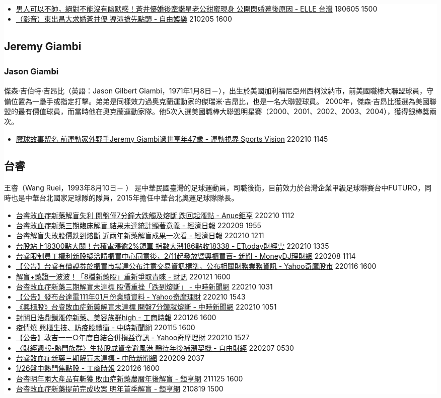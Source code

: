 - [男人可以不帥，絕對不能沒有幽默感！蒼井優婚後牽諧星老公甜蜜現身 公開閃婚幕後原因 - ELLE 台灣](https://www.elle.com/tw/entertainment/gossip/g27773205/why-aoi-yu-married-yamasato-ryota/ "男人可以不帥，絕對不能沒有幽默感！蒼井優婚後牽諧星老公甜蜜現身 公開閃婚幕後原因 - ELLE 台灣") 190605 1500
- [（影音）東出昌大求婚蒼井優 導演搶先點頭 - 自由娛樂](https://ent.ltn.com.tw/news/breakingnews/3432880 "（影音）東出昌大求婚蒼井優 導演搶先點頭 - 自由娛樂") 210205 1600

## Jeremy Giambi

### Jason Giambi

傑森·吉伯特·吉昂比（英語：Jason Gilbert Giambi，1971年1月8日－），出生於美國加利福尼亞州西柯汶納市，前美國職棒大聯盟球員，守備位置為一壘手或指定打擊。弟弟是同樣效力過奧克蘭運動家的傑瑞米·吉昂比，也是一名大聯盟球員。
2000年，傑森·吉昂比獲選為美國聯盟的最有價值球員，而當時他在奧克蘭運動家隊。他5次入選美國職棒大聯盟明星賽（2000、2001、2002、2003、2004），獲得銀棒獎兩次。
- [魔球故事留名 前運動家外野手Jeremy Giambi過世享年47歲 - 運動視界 Sports Vision](https://www.sportsv.net/articles/91942 "魔球故事留名 前運動家外野手Jeremy Giambi過世享年47歲 - 運動視界 Sports Vision") 220210 1145

## 台睿

王睿（Wang Ruei，1993年8月10日－ ） 是中華民國臺灣的足球運動員，司職後衛，目前效力於台灣企業甲級足球聯賽台中FUTURO，同時也是中華台北國家足球隊的隊員，2015年擔任中華台北奧運足球隊隊長。
- [台睿敗血症新藥解盲失利 開盤僅7分鐘大跌觸及熔斷 跌回起漲點 - Anue鉅亨](https://news.cnyes.com/news/id/4811383 "台睿敗血症新藥解盲失利 開盤僅7分鐘大跌觸及熔斷 跌回起漲點 - Anue鉅亨") 220210 1112
- [台睿敗血症新藥三期臨床解盲 結果未達統計顯著意義 - 經濟日報](https://money.udn.com/money/story/5612/6086892?from=edn_newestlist_cate_side "台睿敗血症新藥三期臨床解盲 結果未達統計顯著意義 - 經濟日報") 220209 1955
- [台睿解盲失敗股價跌到熔斷 近兩年新藥解盲成果一次看 - 經濟日報](https://money.udn.com/money/story/5612/6088194?from=edn_newestlist_cate_side "台睿解盲失敗股價跌到熔斷 近兩年新藥解盲成果一次看 - 經濟日報") 220210 1211
- [台股站上18300點大關！台積電漲逾2%領軍 指數大漲186點收18338 - ETtoday財經雲](https://finance.ettoday.net/news/2186384?redirect=1 "台股站上18300點大關！台積電漲逾2%領軍 指數大漲186點收18338 - ETtoday財經雲") 220210 1335
- [台睿限制員工權利新股擬洽請櫃買中心同意後，2/11起發放暨興櫃買賣- 新聞 - MoneyDJ理財網](https://www.moneydj.com/kmdj/news/newsviewer.aspx?a=a0b5efae-61bd-455a-9935-516be0a9a7ca "台睿限制員工權利新股擬洽請櫃買中心同意後，2/11起發放暨興櫃買賣- 新聞 - MoneyDJ理財網") 220208 1114
- [【公告】台睿有價證券於櫃買市場達公布注意交易資訊標準，公布相關財務業務資訊 - Yahoo奇摩股市](https://tw.stock.yahoo.com/news/%E5%85%AC%E5%91%8A-%E5%8F%B0%E7%9D%BF%E6%9C%89%E5%83%B9%E8%AD%89%E5%88%B8%E6%96%BC%E6%AB%83%E8%B2%B7%E5%B8%82%E5%A0%B4%E9%81%94%E5%85%AC%E5%B8%83%E6%B3%A8%E6%84%8F%E4%BA%A4%E6%98%93%E8%B3%87%E8%A8%8A%E6%A8%99%E6%BA%96-%E5%85%AC%E5%B8%83%E7%9B%B8%E9%97%9C%E8%B2%A1%E5%8B%99%E6%A5%AD%E5%8B%99%E8%B3%87%E8%A8%8A-060656350.html "【公告】台睿有價證券於櫃買市場達公布注意交易資訊標準，公布相關財務業務資訊 - Yahoo奇摩股市") 220116 1600
- [解盲+藥證一波波！「8檔新藥股」重新爭取青睞 - 財訊](https://www.wealth.com.tw/articles/05e575aa-1d95-4cdc-ba59-87e16a446ec1 "解盲+藥證一波波！「8檔新藥股」重新爭取青睞 - 財訊") 220121 1600
- [台睿敗血症新藥三期解盲未達標 股價重挫「跌到熔斷」 - 中時新聞網](https://www.chinatimes.com/cn/realtimenews/20220210001723-260410 "台睿敗血症新藥三期解盲未達標 股價重挫「跌到熔斷」 - 中時新聞網") 220210 1031
- [【公告】發布台達電111年01月份業績資料 - Yahoo奇摩理財](https://tw.stock.yahoo.com/news/%E5%85%AC%E5%91%8A-%E7%99%BC%E5%B8%83%E5%8F%B0%E9%81%94%E9%9B%BB111%E5%B9%B401%E6%9C%88%E4%BB%BD%E6%A5%AD%E7%B8%BE%E8%B3%87%E6%96%99-074345304.html?bcmt=1 "【公告】發布台達電111年01月份業績資料 - Yahoo奇摩理財") 220210 1543
- [《興櫃股》台睿敗血症新藥解盲未達標 開盤7分鐘就熔斷 - 中時新聞網](https://www.chinatimes.com/cn/realtimenews/20220210001852-260410 "《興櫃股》台睿敗血症新藥解盲未達標 開盤7分鐘就熔斷 - 中時新聞網") 220210 1051
- [封關日浩鼎鎖漲停新藥、美容族群high - 工商時報](https://ctee.com.tw/news/stocks/588085.html "封關日浩鼎鎖漲停新藥、美容族群high - 工商時報") 220126 1600
- [疫情燒 興櫃生技、防疫股續衝 - 中時新聞網](https://www.chinatimes.com/newspapers/20220115000210-260206 "疫情燒 興櫃生技、防疫股續衝 - 中時新聞網") 220115 1600
- [【公告】敦吉一一○年度自結合併損益資訊 - Yahoo奇摩理財](https://tw.stock.yahoo.com/news/%E5%85%AC%E5%91%8A-%E6%95%A6%E5%90%89-%E5%B9%B4%E5%BA%A6%E8%87%AA%E7%B5%90%E5%90%88%E4%BD%B5%E6%90%8D%E7%9B%8A%E8%B3%87%E8%A8%8A-072748871.html "【公告】敦吉一一○年度自結合併損益資訊 - Yahoo奇摩理財") 220210 1527
- [〈財經週報-熱門族群〉生技股成資金避風港 靜待年後補漲契機 - 自由財經](https://ec.ltn.com.tw/article/paper/1499163 "〈財經週報-熱門族群〉生技股成資金避風港 靜待年後補漲契機 - 自由財經") 220207 0530
- [台睿敗血症新藥三期解盲未達標 - 中時新聞網](https://www.chinatimes.com/cn/realtimenews/20220209006227-260410 "台睿敗血症新藥三期解盲未達標 - 中時新聞網") 220209 2037
- [1/26盤中熱門焦點股 - 工商時報](https://ctee.com.tw/news/stocks/588056.html "1/26盤中熱門焦點股 - 工商時報") 220126 1600
- [台睿明年兩大產品有斬獲 敗血症新藥農曆年後解盲 - 鉅亨網](https://m.cnyes.com/news/id/4776590 "台睿明年兩大產品有斬獲 敗血症新藥農曆年後解盲 - 鉅亨網") 211125 1600
- [台睿敗血症新藥提前完成收案 明年首季解盲 - 鉅亨網](https://m.cnyes.com/news/id/4706982 "台睿敗血症新藥提前完成收案 明年首季解盲 - 鉅亨網") 210819 1500